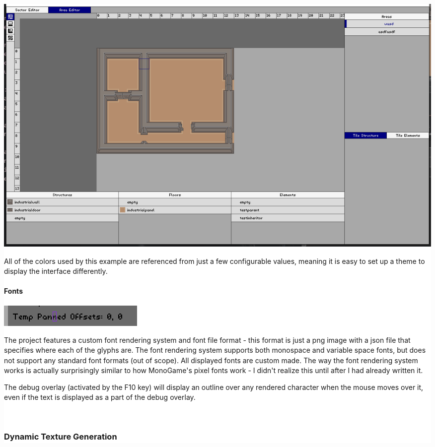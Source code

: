 ![](/Resources/light_mode.png)

All of the colors used by this example are referenced from just a few configurable 
values, meaning it is easy to set up a theme to display the interface differently.

#### Fonts

![](/Resources/font_debug.png)

The project features a custom font rendering system and font file format - this format
is just a png image with a json file that specifies where each of the glyphs are.
The font rendering system supports both monospace and variable space fonts, but does
not support any standard font formats (out of scope).
All displayed fonts are custom made.
The way the font rendering system works is actually surprisingly similar to how
MonoGame's pixel fonts work - I didn't realize this until after I had already written
it.

The debug overlay (activated by the F10 key) will display an outline over any rendered 
character when the mouse moves over it, even if the text is displayed as a part of the
debug overlay.

<br/>

### Dynamic Texture Generation

